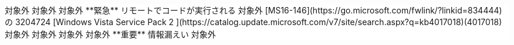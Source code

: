 </td>
<td style="border:1px solid black;">
対象外

</td>
<td style="border:1px solid black;">
対象外

</td>
<td style="border:1px solid black;">
対象外

</td>
<td style="border:1px solid black;">
**緊急**  
リモートでコードが実行される

</td>
<td style="border:1px solid black;">
対象外

</td>
<td style="border:1px solid black;">
[MS16-146](https://go.microsoft.com/fwlink/?linkid=834444) の 3204724

</td>
</tr>
<tr>
<td style="border:1px solid black;">
[Windows Vista Service Pack 2  
](https://catalog.update.microsoft.com/v7/site/search.aspx?q=kb4017018)(4017018)

</td>
<td style="border:1px solid black;">
対象外

</td>
<td style="border:1px solid black;">
対象外

</td>
<td style="border:1px solid black;">
対象外

</td>
<td style="border:1px solid black;">
対象外

</td>
<td style="border:1px solid black;">
**重要**  
情報漏えい

</td>
<td style="border:1px solid black;">
対象外
